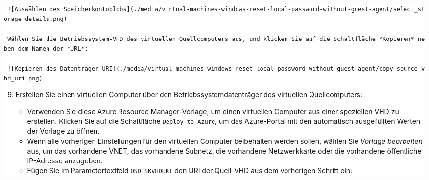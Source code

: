      ![Auswählen des Speicherkontoblobs](./media/virtual-machines-windows-reset-local-password-without-guest-agent/select_storage_details.png)
     
     Wählen Sie die Betriebssystem-VHD des virtuellen Quellcomputers aus, und klicken Sie auf die Schaltfläche *Kopieren* neben dem Namen der *URL*:
     
     ![Kopieren des Datenträger-URI](./media/virtual-machines-windows-reset-local-password-without-guest-agent/copy_source_vhd_uri.png)
9. Erstellen Sie einen virtuellen Computer über den Betriebssystemdatenträger des virtuellen Quellcomputers:
   
   * Verwenden Sie [diese Azure Resource Manager-Vorlage](https://github.com/Azure/azure-quickstart-templates/tree/master/201-vm-specialized-vhd), um einen virtuellen Computer aus einer speziellen VHD zu erstellen. Klicken Sie auf die Schaltfläche `Deploy to Azure`, um das Azure-Portal mit den automatisch ausgefüllten Werten der Vorlage zu öffnen.
   * Wenn alle vorherigen Einstellungen für den virtuellen Computer beibehalten werden sollen, wählen Sie *Vorlage bearbeiten* aus, um das vorhandene VNET, das vorhandene Subnetz, die vorhandene Netzwerkkarte oder die vorhandene öffentliche IP-Adresse anzugeben.
   * Fügen Sie im Parametertextfeld `OSDISKVHDURI` den URI der Quell-VHD aus dem vorherigen Schritt ein:
     